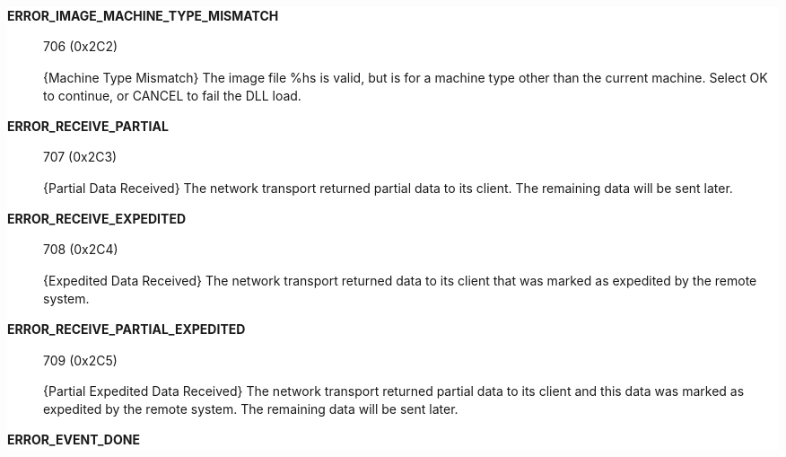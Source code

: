 </dt> </dl> </dd> <dt>

<span id="ERROR_IMAGE_MACHINE_TYPE_MISMATCH"></span><span id="error_image_machine_type_mismatch"></span>**ERROR\_IMAGE\_MACHINE\_TYPE\_MISMATCH**
</dt> <dd> <dl> <dt>

706 (0x2C2)
</dt> <dt>



{Machine Type Mismatch} The image file %hs is valid, but is for a machine type other than the current machine. Select OK to continue, or CANCEL to fail the DLL load.


</dt> </dl> </dd> <dt>

<span id="ERROR_RECEIVE_PARTIAL"></span><span id="error_receive_partial"></span>**ERROR\_RECEIVE\_PARTIAL**
</dt> <dd> <dl> <dt>

707 (0x2C3)
</dt> <dt>



{Partial Data Received} The network transport returned partial data to its client. The remaining data will be sent later.


</dt> </dl> </dd> <dt>

<span id="ERROR_RECEIVE_EXPEDITED"></span><span id="error_receive_expedited"></span>**ERROR\_RECEIVE\_EXPEDITED**
</dt> <dd> <dl> <dt>

708 (0x2C4)
</dt> <dt>



{Expedited Data Received} The network transport returned data to its client that was marked as expedited by the remote system.


</dt> </dl> </dd> <dt>

<span id="ERROR_RECEIVE_PARTIAL_EXPEDITED"></span><span id="error_receive_partial_expedited"></span>**ERROR\_RECEIVE\_PARTIAL\_EXPEDITED**
</dt> <dd> <dl> <dt>

709 (0x2C5)
</dt> <dt>



{Partial Expedited Data Received} The network transport returned partial data to its client and this data was marked as expedited by the remote system. The remaining data will be sent later.


</dt> </dl> </dd> <dt>

<span id="ERROR_EVENT_DONE"></span><span id="error_event_done"></span>**ERROR\_EVENT\_DONE**
</dt> <dd> <dl> <dt>
